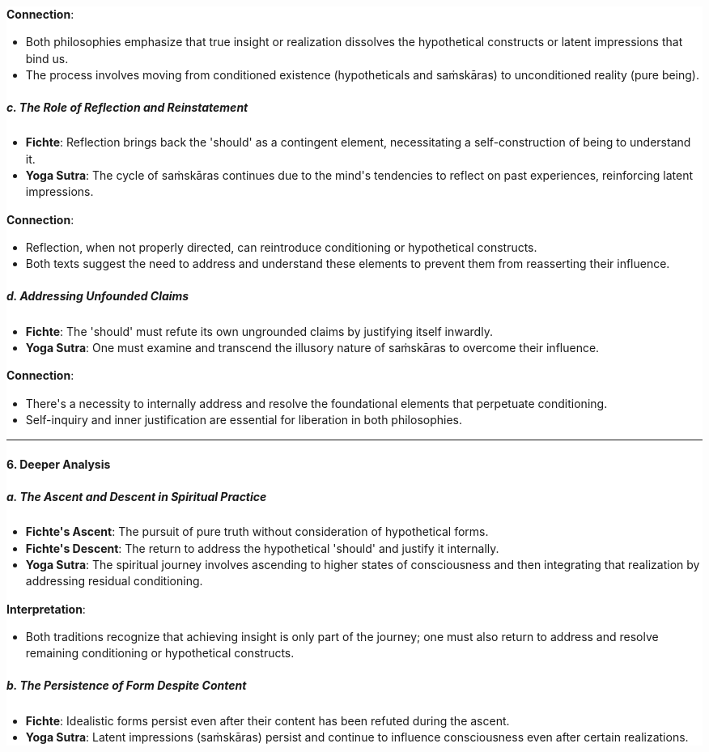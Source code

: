 **Connection**:

-   Both philosophies emphasize that true insight or realization dissolves the hypothetical constructs or latent impressions that bind us.
-   The process involves moving from conditioned existence (hypotheticals and saṁskāras) to unconditioned reality (pure being).

##### **c. The Role of Reflection and Reinstatement**

-   **Fichte**: Reflection brings back the 'should' as a contingent element, necessitating a self-construction of being to understand it.
-   **Yoga Sutra**: The cycle of saṁskāras continues due to the mind's tendencies to reflect on past experiences, reinforcing latent impressions.

**Connection**:

-   Reflection, when not properly directed, can reintroduce conditioning or hypothetical constructs.
-   Both texts suggest the need to address and understand these elements to prevent them from reasserting their influence.

##### **d. Addressing Unfounded Claims**

-   **Fichte**: The 'should' must refute its own ungrounded claims by justifying itself inwardly.
-   **Yoga Sutra**: One must examine and transcend the illusory nature of saṁskāras to overcome their influence.

**Connection**:

-   There's a necessity to internally address and resolve the foundational elements that perpetuate conditioning.
-   Self-inquiry and inner justification are essential for liberation in both philosophies.

------------------------------------------------------------------------

#### **6. Deeper Analysis**

##### **a. The Ascent and Descent in Spiritual Practice**

-   **Fichte's Ascent**: The pursuit of pure truth without consideration of hypothetical forms.
-   **Fichte's Descent**: The return to address the hypothetical 'should' and justify it internally.
-   **Yoga Sutra**: The spiritual journey involves ascending to higher states of consciousness and then integrating that realization by addressing residual conditioning.

**Interpretation**:

-   Both traditions recognize that achieving insight is only part of the journey; one must also return to address and resolve remaining conditioning or hypothetical constructs.

##### **b. The Persistence of Form Despite Content**

-   **Fichte**: Idealistic forms persist even after their content has been refuted during the ascent.
-   **Yoga Sutra**: Latent impressions (saṁskāras) persist and continue to influence consciousness even after certain realizations.
